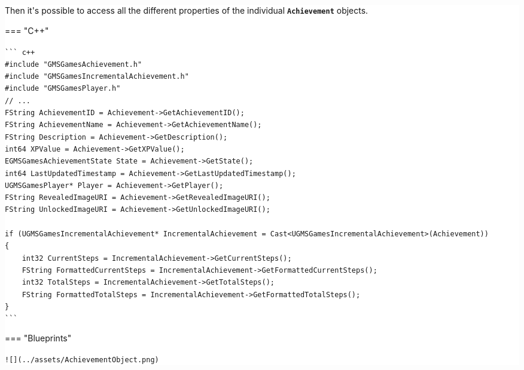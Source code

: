 Then it's possible to access all the different properties of the individual __`Achievement`__ objects.

=== "C++"

    ``` c++
    #include "GMSGamesAchievement.h"
    #include "GMSGamesIncrementalAchievement.h"
    #include "GMSGamesPlayer.h"
    // ...
    FString AchievementID = Achievement->GetAchievementID();
    FString AchievementName = Achievement->GetAchievementName();
    FString Description = Achievement->GetDescription();
    int64 XPValue = Achievement->GetXPValue();
    EGMSGamesAchievementState State = Achievement->GetState();
    int64 LastUpdatedTimestamp = Achievement->GetLastUpdatedTimestamp();
    UGMSGamesPlayer* Player = Achievement->GetPlayer();
    FString RevealedImageURI = Achievement->GetRevealedImageURI();
    FString UnlockedImageURI = Achievement->GetUnlockedImageURI();

    if (UGMSGamesIncrementalAchievement* IncrementalAchievement = Cast<UGMSGamesIncrementalAchievement>(Achievement))
    {
        int32 CurrentSteps = IncrementalAchievement->GetCurrentSteps();
        FString FormattedCurrentSteps = IncrementalAchievement->GetFormattedCurrentSteps();
        int32 TotalSteps = IncrementalAchievement->GetTotalSteps();
        FString FormattedTotalSteps = IncrementalAchievement->GetFormattedTotalSteps();
    }
    ```

=== "Blueprints"

    ![](../assets/AchievementObject.png)